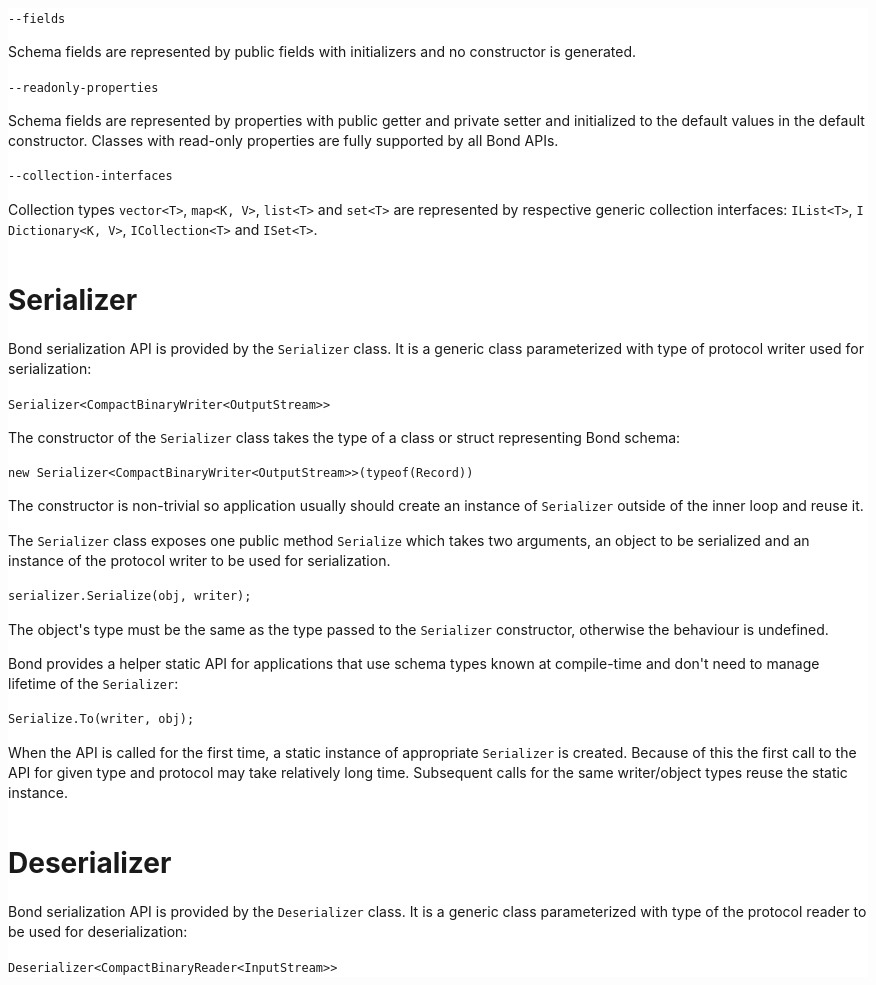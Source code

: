 `--fields`

Schema fields are represented by public fields with initializers and no
constructor is generated.

`--readonly-properties`

Schema fields are represented by properties with public getter and private
setter and initialized to the default values in the default constructor.
Classes with read-only properties are fully supported by all Bond APIs.

`--collection-interfaces`

Collection types `vector<T>`, `map<K, V>`, `list<T>` and `set<T>` are
represented by respective generic collection interfaces: `IList<T>`,
`IDictionary<K, V>`, `ICollection<T>` and `ISet<T>`.

Serializer
==========

Bond serialization API is provided by the `Serializer` class. It is a generic
class parameterized with type of protocol writer used for serialization:

    Serializer<CompactBinaryWriter<OutputStream>>

The constructor of the `Serializer` class takes the type of a class or struct
representing Bond schema:

    new Serializer<CompactBinaryWriter<OutputStream>>(typeof(Record))

The constructor is non-trivial so application usually should create an instance
of `Serializer` outside of the inner loop and reuse it.

The `Serializer` class exposes one public method `Serialize` which takes two
arguments, an object to be serialized and an instance of the protocol writer to
be used for serialization.

    serializer.Serialize(obj, writer);

The object's type must be the same as the type passed to the `Serializer`
constructor, otherwise the behaviour is undefined.

Bond provides a helper static API for applications that use schema types known
at compile-time and don't need to manage lifetime of the `Serializer`:

    Serialize.To(writer, obj);

When the API is called for the first time, a static instance of appropriate
`Serializer` is created. Because of this the first call to the API for given
type and protocol may take relatively long time. Subsequent calls for the same
writer/object types reuse the static instance.

Deserializer
============

Bond serialization API is provided by the `Deserializer` class. It is a generic
class parameterized with type of the protocol reader to be used for
deserialization:

    Deserializer<CompactBinaryReader<InputStream>>
